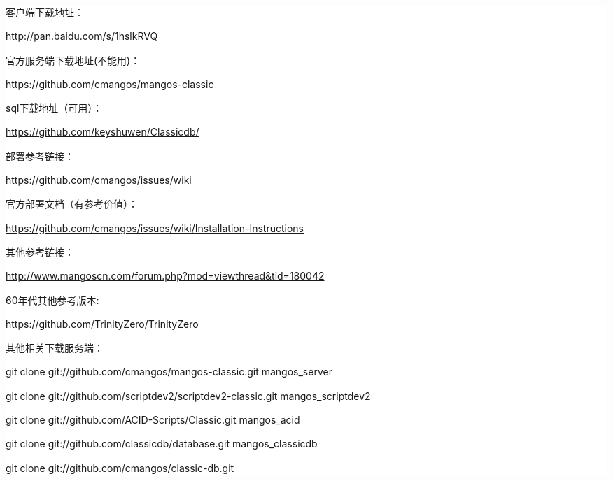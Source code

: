 客户端下载地址：

http://pan.baidu.com/s/1hslkRVQ

官方服务端下载地址(不能用)：

https://github.com/cmangos/mangos-classic

sql下载地址（可用）：

https://github.com/keyshuwen/Classicdb/

部署参考链接：

https://github.com/cmangos/issues/wiki

官方部署文档（有参考价值）：

https://github.com/cmangos/issues/wiki/Installation-Instructions

其他参考链接：

http://www.mangoscn.com/forum.php?mod=viewthread&tid=180042

60年代其他参考版本:

https://github.com/TrinityZero/TrinityZero

其他相关下载服务端：

git clone git://github.com/cmangos/mangos-classic.git   mangos_server

git clone git://github.com/scriptdev2/scriptdev2-classic.git    mangos_scriptdev2

git clone git://github.com/ACID-Scripts/Classic.git     mangos_acid

git clone git://github.com/classicdb/database.git       mangos_classicdb

git clone git://github.com/cmangos/classic-db.git
